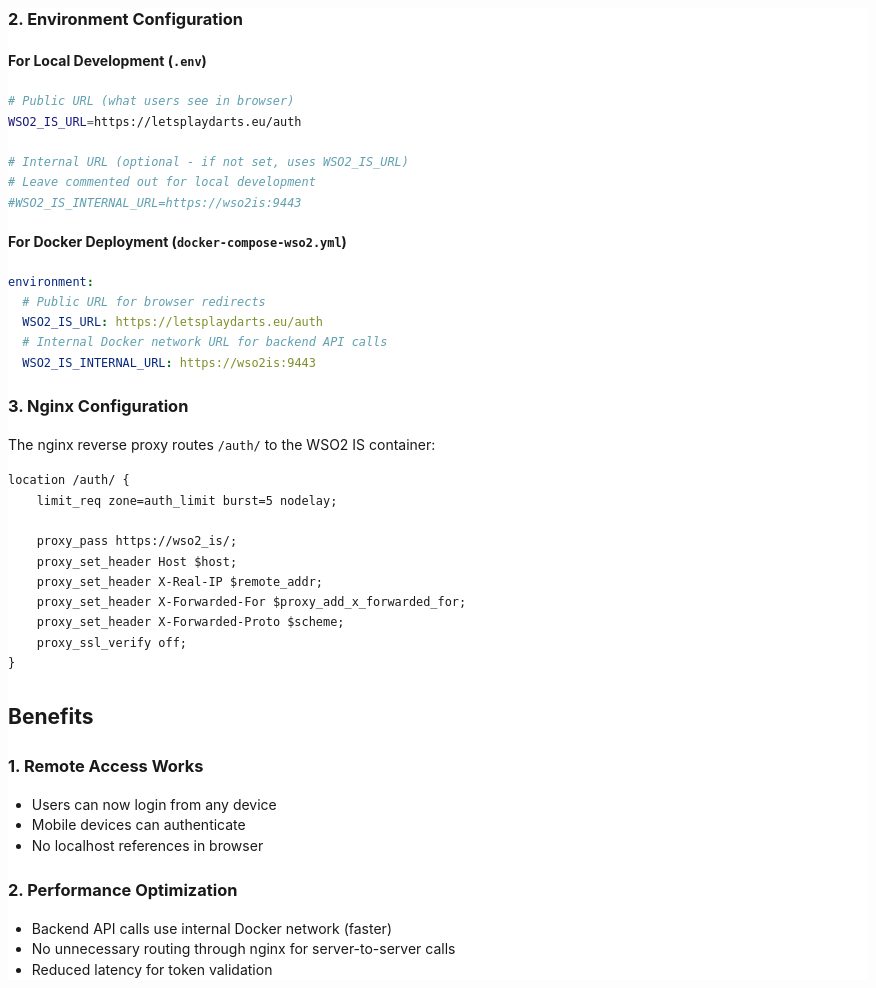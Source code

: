 ### 2. Environment Configuration

#### For Local Development (`.env`)

```bash
# Public URL (what users see in browser)
WSO2_IS_URL=https://letsplaydarts.eu/auth

# Internal URL (optional - if not set, uses WSO2_IS_URL)
# Leave commented out for local development
#WSO2_IS_INTERNAL_URL=https://wso2is:9443
```

#### For Docker Deployment (`docker-compose-wso2.yml`)

```yaml
environment:
  # Public URL for browser redirects
  WSO2_IS_URL: https://letsplaydarts.eu/auth
  # Internal Docker network URL for backend API calls
  WSO2_IS_INTERNAL_URL: https://wso2is:9443
```

### 3. Nginx Configuration

The nginx reverse proxy routes `/auth/` to the WSO2 IS container:

```nginx
location /auth/ {
    limit_req zone=auth_limit burst=5 nodelay;

    proxy_pass https://wso2_is/;
    proxy_set_header Host $host;
    proxy_set_header X-Real-IP $remote_addr;
    proxy_set_header X-Forwarded-For $proxy_add_x_forwarded_for;
    proxy_set_header X-Forwarded-Proto $scheme;
    proxy_ssl_verify off;
}
```

## Benefits

### 1. **Remote Access Works**

- Users can now login from any device
- Mobile devices can authenticate
- No localhost references in browser

### 2. **Performance Optimization**

- Backend API calls use internal Docker network (faster)
- No unnecessary routing through nginx for server-to-server calls
- Reduced latency for token validation
